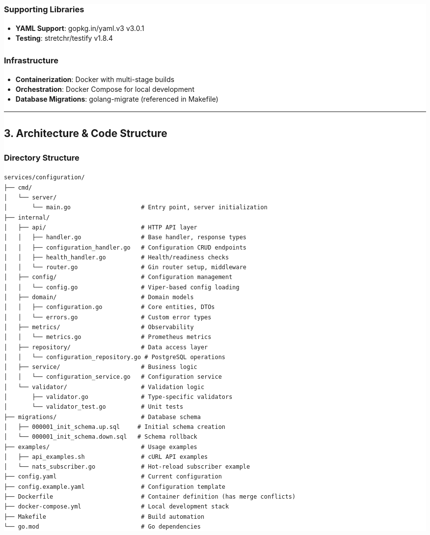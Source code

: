 ### Supporting Libraries
- **YAML Support**: gopkg.in/yaml.v3 v3.0.1
- **Testing**: stretchr/testify v1.8.4

### Infrastructure
- **Containerization**: Docker with multi-stage builds
- **Orchestration**: Docker Compose for local development
- **Database Migrations**: golang-migrate (referenced in Makefile)

---

## 3. Architecture & Code Structure

### Directory Structure
```
services/configuration/
├── cmd/
│   └── server/
│       └── main.go                    # Entry point, server initialization
├── internal/
│   ├── api/                           # HTTP API layer
│   │   ├── handler.go                 # Base handler, response types
│   │   ├── configuration_handler.go   # Configuration CRUD endpoints
│   │   ├── health_handler.go          # Health/readiness checks
│   │   └── router.go                  # Gin router setup, middleware
│   ├── config/                        # Configuration management
│   │   └── config.go                  # Viper-based config loading
│   ├── domain/                        # Domain models
│   │   ├── configuration.go           # Core entities, DTOs
│   │   └── errors.go                  # Custom error types
│   ├── metrics/                       # Observability
│   │   └── metrics.go                 # Prometheus metrics
│   ├── repository/                    # Data access layer
│   │   └── configuration_repository.go # PostgreSQL operations
│   ├── service/                       # Business logic
│   │   └── configuration_service.go   # Configuration service
│   └── validator/                     # Validation logic
│       ├── validator.go               # Type-specific validators
│       └── validator_test.go          # Unit tests
├── migrations/                        # Database schema
│   ├── 000001_init_schema.up.sql     # Initial schema creation
│   └── 000001_init_schema.down.sql   # Schema rollback
├── examples/                          # Usage examples
│   ├── api_examples.sh                # cURL API examples
│   └── nats_subscriber.go             # Hot-reload subscriber example
├── config.yaml                        # Current configuration
├── config.example.yaml                # Configuration template
├── Dockerfile                         # Container definition (has merge conflicts)
├── docker-compose.yml                 # Local development stack
├── Makefile                           # Build automation
└── go.mod                             # Go dependencies
```
